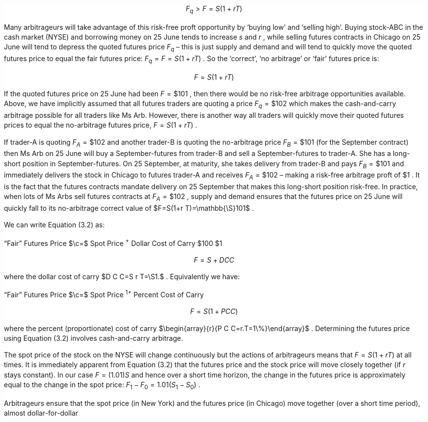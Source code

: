 $$
F_{q}>F=S(1+r T)
$$  

Many arbitrageurs will take advantage of this risk-free proft opportunity by ‘buying low’ and ‘selling high’. Buying stock-ABC in the cash market (NYSE) and borrowing money on 25 June tends to increase $s$ and $r$ , while selling futures contracts in Chicago on 25 June will tend to depress the quoted futures price $F_{q}$ – this is just supply and demand and will tend to quickly move the quoted futures price to equal the fair futures price: $F_{q}=F=S(1+r T)$ . So the ‘correct’, ‘no arbitrage’ or ‘fair’ futures price is:  

$$
F=S(1+r T)
$$  

If the quoted futures price on 25 June had been $F=\$101$ , then there would be no risk-free arbitrage opportunities available. Above, we have implicitly assumed that all futures traders are quoting a price $F_{q}=\$102$ which makes the cash-and-carry arbitrage possible for all traders like Ms Arb. However, there is another way all traders will quickly move their quoted futures prices to equal the no-arbitrage futures price, $F=S(1+r T)$ .  

If trader-A is quoting $F_{A}=\$102$ and another trader-B is quoting the no-arbitrage price $F_{B}=\$101$ (for the September contract) then Ms Arb on 25 June will buy a September-futures from trader-B and sell a September-futures to trader-A. She has a long-short position in September-futures. On 25 September, at maturity, she takes delivery from trader-B and pays $F_{B}=\$101$ and immediately delivers the stock in Chicago to futures trader-A and receives $F_{A}=\$102$ – making a risk-free arbitrage proft of $\$1$ . It is the fact that the futures contracts mandate delivery on 25 September that makes this long-short position risk-free. In practice, when lots of Ms Arbs sell futures contracts at $F_{A}=\$102$ , supply and demand ensures that the futures price on 25 June will quickly fall to its no-arbitrage correct value of $F=S(1+r T)=\mathbb{\S}101\$ .  

We can write Equation (3.2) as:  

“Fair” Futures Price $\c=$ Spot Price $^+$ Dollar Cost of Carry \$100 \$1  

$$
F=S+D C C
$$  

where the dollar cost of carry $D C C=S r T=\S1.$ . Equivalently we have:  

“Fair” Futures Price $\c=$ Spot Price $^{1+}$ Percent Cost of Carry  

$$
F=S(1+P C C)
$$  

where the percent (proportionate) cost of carry $\begin{array}{r}{P C C=r.T=1\%}\end{array}$ . Determining the futures price using Equation (3.2) involves cash-and-carry arbitrage.  

The spot price of the stock on the NYSE will change continuously but the actions of arbitrageurs means that $F=S(1+r T)$ at all times. It is immediately apparent from Equation (3.2) that the futures price and the stock price will move closely together (if $r$ stays constant). In our case $F=(1.01)S$ and hence over a short time horizon, the change in the futures price is approximately equal to the change in the spot price: $F_{1}-F_{0}=1.01(S_{1}-S_{0})$ .  

Arbitrageurs ensure that the spot price (in New York) and the futures price (in Chicago) move together (over a short time period), almost dollar-for-dollar  
